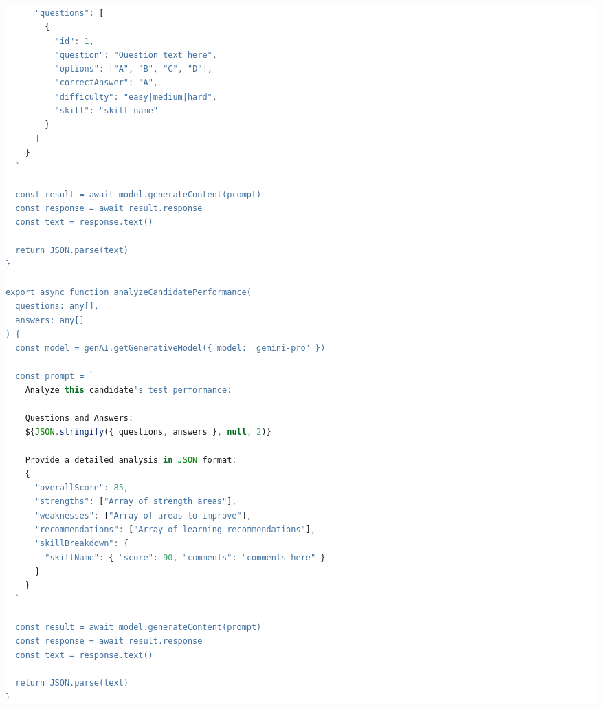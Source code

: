 ```typescript
      "questions": [
        {
          "id": 1,
          "question": "Question text here",
          "options": ["A", "B", "C", "D"],
          "correctAnswer": "A",
          "difficulty": "easy|medium|hard",
          "skill": "skill name"
        }
      ]
    }
  `

  const result = await model.generateContent(prompt)
  const response = await result.response
  const text = response.text()
  
  return JSON.parse(text)
}

export async function analyzeCandidatePerformance(
  questions: any[],
  answers: any[]
) {
  const model = genAI.getGenerativeModel({ model: 'gemini-pro' })

  const prompt = `
    Analyze this candidate's test performance:
    
    Questions and Answers:
    ${JSON.stringify({ questions, answers }, null, 2)}
    
    Provide a detailed analysis in JSON format:
    {
      "overallScore": 85,
      "strengths": ["Array of strength areas"],
      "weaknesses": ["Array of areas to improve"],
      "recommendations": ["Array of learning recommendations"],
      "skillBreakdown": {
        "skillName": { "score": 90, "comments": "comments here" }
      }
    }
  `

  const result = await model.generateContent(prompt)
  const response = await result.response
  const text = response.text()
  
  return JSON.parse(text)
}
```
